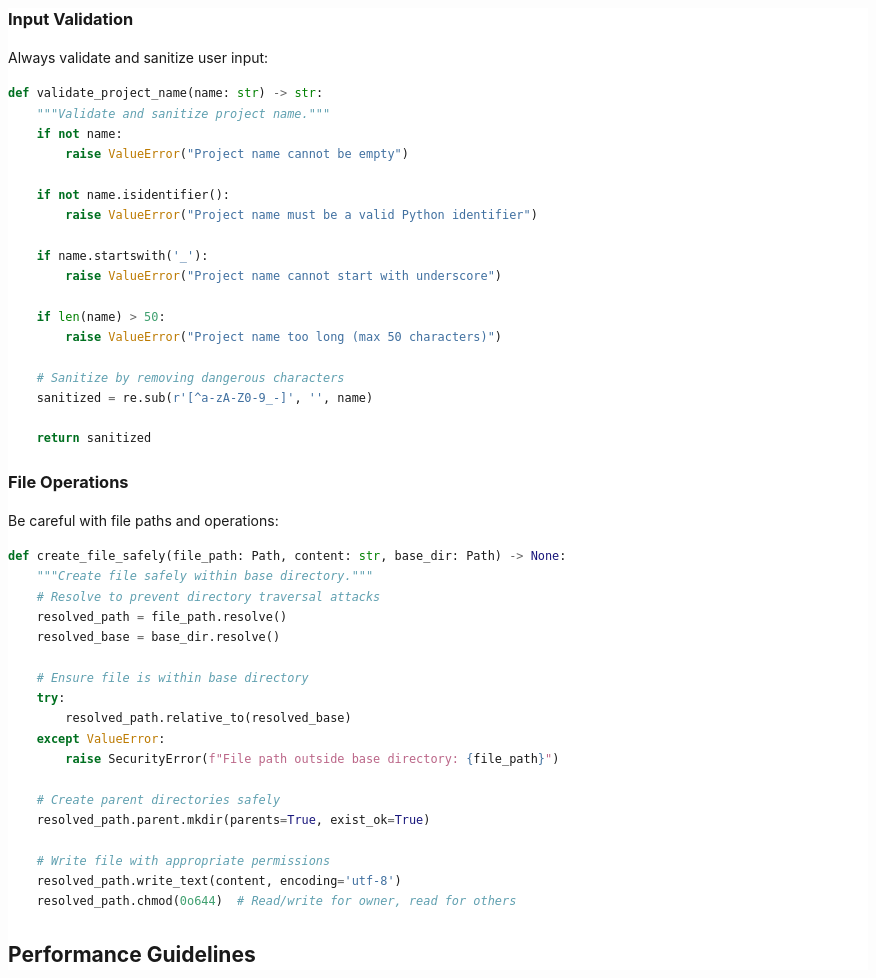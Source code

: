### Input Validation

Always validate and sanitize user input:

```python
def validate_project_name(name: str) -> str:
    """Validate and sanitize project name."""
    if not name:
        raise ValueError("Project name cannot be empty")

    if not name.isidentifier():
        raise ValueError("Project name must be a valid Python identifier")

    if name.startswith('_'):
        raise ValueError("Project name cannot start with underscore")

    if len(name) > 50:
        raise ValueError("Project name too long (max 50 characters)")

    # Sanitize by removing dangerous characters
    sanitized = re.sub(r'[^a-zA-Z0-9_-]', '', name)

    return sanitized
```

### File Operations

Be careful with file paths and operations:

```python
def create_file_safely(file_path: Path, content: str, base_dir: Path) -> None:
    """Create file safely within base directory."""
    # Resolve to prevent directory traversal attacks
    resolved_path = file_path.resolve()
    resolved_base = base_dir.resolve()

    # Ensure file is within base directory
    try:
        resolved_path.relative_to(resolved_base)
    except ValueError:
        raise SecurityError(f"File path outside base directory: {file_path}")

    # Create parent directories safely
    resolved_path.parent.mkdir(parents=True, exist_ok=True)

    # Write file with appropriate permissions
    resolved_path.write_text(content, encoding='utf-8')
    resolved_path.chmod(0o644)  # Read/write for owner, read for others
```

## Performance Guidelines
